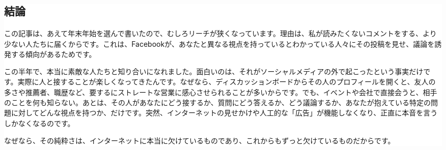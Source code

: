 結論
-----

この記事は、あえて年末年始を選んで書いたので、むしろリーチが狭くなっています。理由は、私が読みたくないコメントをする、より少ない人たちに届くからです。これは、Facebookが、あなたと異なる視点を持っているとわかっている人々にその投稿を見せ、議論を誘発する傾向があるためです。

この半年で、本当に素敵な人たちと知り合いになれました。面白いのは、それがソーシャルメディアの外で起こったという事実だけです。実際に人と接することが楽しくなってきたんです。なぜなら、ディスカッションボードからその人のプロフィールを開くと、友人の多さや推薦者、職歴など、要するにストレートな営業に感心させられることが多いからです。でも、イベントや会社で直接会うと、相手のことを何も知らない。あとは、その人があなたにどう接するか、質問にどう答えるか、どう議論するか、あなたが抱えている特定の問題に対してどんな視点を持つか、だけです。突然、インターネットの見せかけや人工的な「広告」が機能しなくなり、正直に本音を言うしかなくなるのです。

なぜなら、その純粋さは、インターネットに本当に欠けているものであり、これからもずっと欠けているものだからです。
